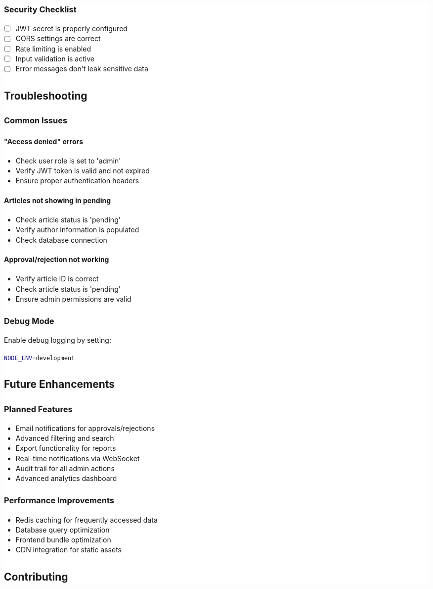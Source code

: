 ### Security Checklist
- [ ] JWT secret is properly configured
- [ ] CORS settings are correct
- [ ] Rate limiting is enabled
- [ ] Input validation is active
- [ ] Error messages don't leak sensitive data

## Troubleshooting

### Common Issues

#### "Access denied" errors
- Check user role is set to 'admin'
- Verify JWT token is valid and not expired
- Ensure proper authentication headers

#### Articles not showing in pending
- Check article status is 'pending'
- Verify author information is populated
- Check database connection

#### Approval/rejection not working
- Verify article ID is correct
- Check article status is 'pending'
- Ensure admin permissions are valid

### Debug Mode
Enable debug logging by setting:
```bash
NODE_ENV=development
```

## Future Enhancements

### Planned Features
- Email notifications for approvals/rejections
- Advanced filtering and search
- Export functionality for reports
- Real-time notifications via WebSocket
- Audit trail for all admin actions
- Advanced analytics dashboard

### Performance Improvements
- Redis caching for frequently accessed data
- Database query optimization
- Frontend bundle optimization
- CDN integration for static assets

## Contributing
